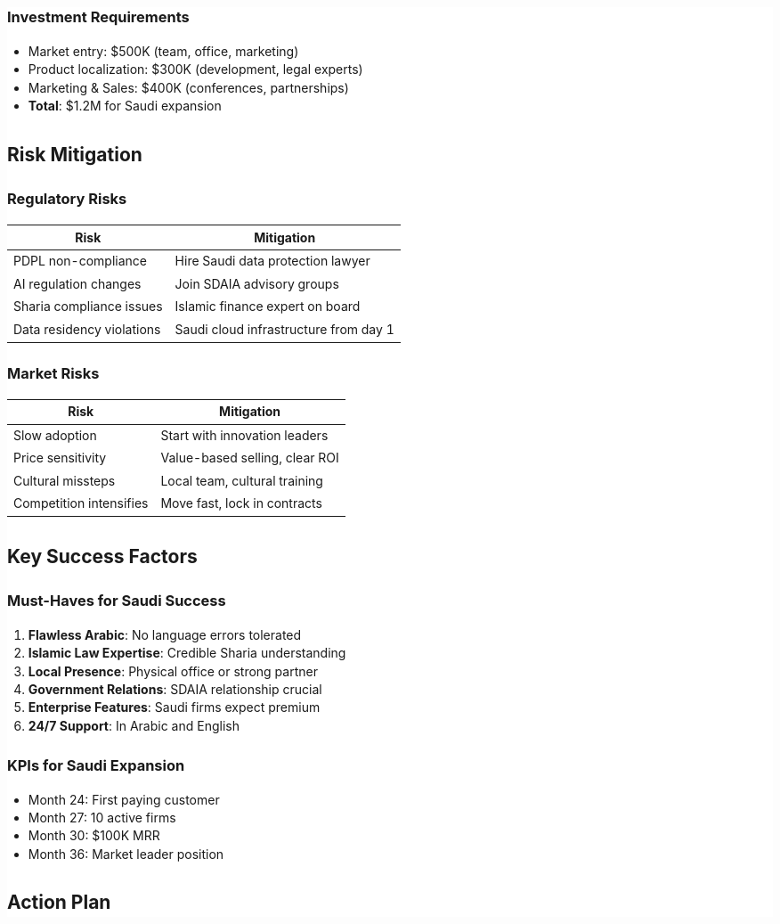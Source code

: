 ### Investment Requirements
- Market entry: $500K (team, office, marketing)
- Product localization: $300K (development, legal experts)
- Marketing & Sales: $400K (conferences, partnerships)
- **Total**: $1.2M for Saudi expansion

## Risk Mitigation

### Regulatory Risks
| Risk | Mitigation |
|------|------------|
| PDPL non-compliance | Hire Saudi data protection lawyer |
| AI regulation changes | Join SDAIA advisory groups |
| Sharia compliance issues | Islamic finance expert on board |
| Data residency violations | Saudi cloud infrastructure from day 1 |

### Market Risks
| Risk | Mitigation |
|------|------------|
| Slow adoption | Start with innovation leaders |
| Price sensitivity | Value-based selling, clear ROI |
| Cultural missteps | Local team, cultural training |
| Competition intensifies | Move fast, lock in contracts |

## Key Success Factors

### Must-Haves for Saudi Success
1. **Flawless Arabic**: No language errors tolerated
2. **Islamic Law Expertise**: Credible Sharia understanding
3. **Local Presence**: Physical office or strong partner
4. **Government Relations**: SDAIA relationship crucial
5. **Enterprise Features**: Saudi firms expect premium
6. **24/7 Support**: In Arabic and English

### KPIs for Saudi Expansion
- Month 24: First paying customer
- Month 27: 10 active firms
- Month 30: $100K MRR
- Month 36: Market leader position

## Action Plan
